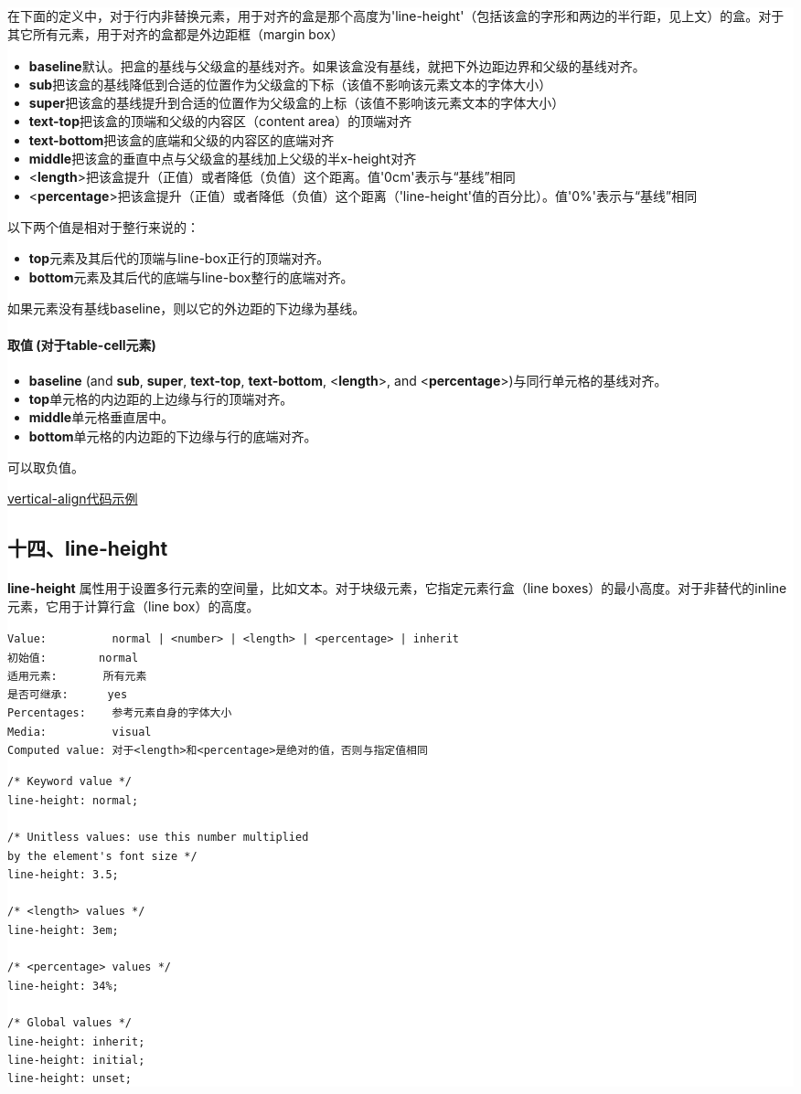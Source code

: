 在下面的定义中，对于行内非替换元素，用于对齐的盒是那个高度为'line-height'（包括该盒的字形和两边的半行距，见上文）的盒。对于其它所有元素，用于对齐的盒都是外边距框（margin box）
- **baseline**默认。把盒的基线与父级盒的基线对齐。如果该盒没有基线，就把下外边距边界和父级的基线对齐。
- **sub**把该盒的基线降低到合适的位置作为父级盒的下标（该值不影响该元素文本的字体大小）
- **super**把该盒的基线提升到合适的位置作为父级盒的上标（该值不影响该元素文本的字体大小）
- **text-top**把该盒的顶端和父级的内容区（content area）的顶端对齐
- **text-bottom**把该盒的底端和父级的内容区的底端对齐
- **middle**把该盒的垂直中点与父级盒的基线加上父级的半x-height对齐
- <**length**>把该盒提升（正值）或者降低（负值）这个距离。值'0cm'表示与“基线”相同
- <**percentage**>把该盒提升（正值）或者降低（负值）这个距离（'line-height'值的百分比）。值'0%'表示与“基线”相同


以下两个值是相对于整行来说的：
- **top**元素及其后代的顶端与line-box正行的顶端对齐。
- **bottom**元素及其后代的底端与line-box整行的底端对齐。

如果元素没有基线baseline，则以它的外边距的下边缘为基线。

#### 取值 (对于table-cell元素)
- **baseline** (and **sub**, **super**, **text-top**, **text-bottom**, <**length**>, and <**percentage**>)与同行单元格的基线对齐。
- **top**单元格的内边距的上边缘与行的顶端对齐。
- **middle**单元格垂直居中。
- **bottom**单元格的内边距的下边缘与行的底端对齐。

可以取负值。

[vertical-align代码示例](https://codepen.io/lord2416/pen/oMEjdN)

## 十四、line-height

**line-height** 属性用于设置多行元素的空间量，比如文本。对于块级元素，它指定元素行盒（line boxes）的最小高度。对于非替代的inline元素，它用于计算行盒（line box）的高度。


```
Value:  	    normal | <number> | <length> | <percentage> | inherit
初始值:  	    normal
适用元素:  	    所有元素
是否可继承:  	yes
Percentages:  	参考元素自身的字体大小
Media:  	    visual
Computed value: 对于<length>和<percentage>是绝对的值，否则与指定值相同
```

```
/* Keyword value */
line-height: normal;

/* Unitless values: use this number multiplied
by the element's font size */
line-height: 3.5;

/* <length> values */
line-height: 3em;

/* <percentage> values */
line-height: 34%;

/* Global values */
line-height: inherit;
line-height: initial;
line-height: unset;
```
